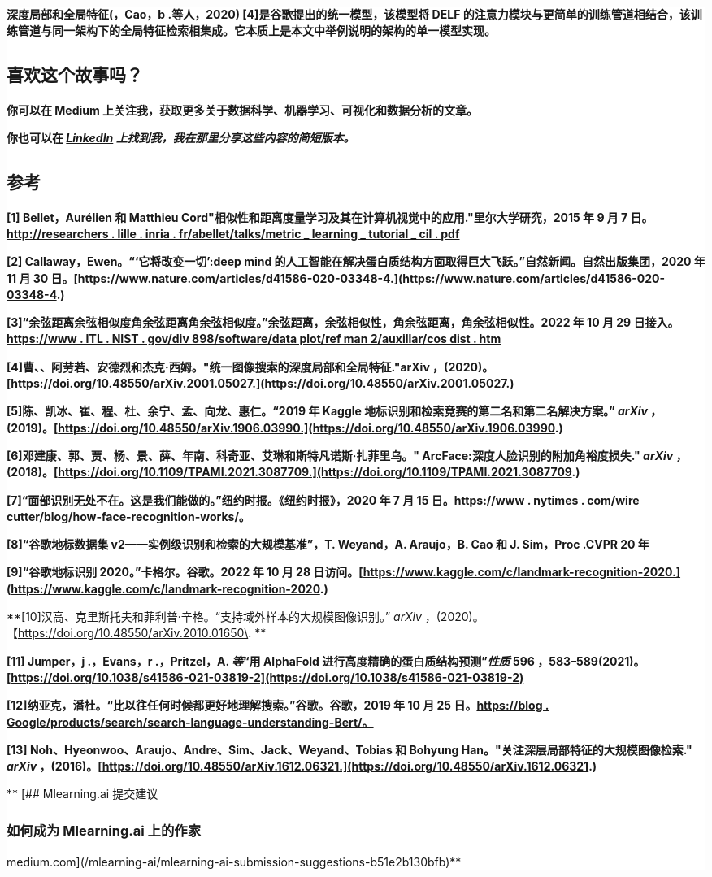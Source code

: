 **深度局部和全局特征(，Cao，b .等人，2020) [4]是谷歌提出的统一模型，该模型将 DELF 的注意力模块与更简单的训练管道相结合，该训练管道与同一架构下的全局特征检索相集成。它本质上是本文中举例说明的架构的单一模型实现。**

## **喜欢这个故事吗？**

**你可以在 Medium 上关注我，获取更多关于数据科学、机器学习、可视化和数据分析的文章。**

**你也可以在 [*LinkedIn*](https://www.linkedin.com/in/erich-henrique/) *上找到我，我在那里分享这些内容的简短版本。***

## **参考**

**[1] Bellet，Aurélien 和 Matthieu Cord"相似性和距离度量学习及其在计算机视觉中的应用."里尔大学研究，2015 年 9 月 7 日。[http://researchers . lille . inria . fr/abellet/talks/metric _ learning _ tutorial _ cil . pdf](http://researchers.lille.inria.fr/abellet/talks/metric_learning_tutorial_CIL.pdf.)**

**[2] Callaway，Ewen。“‘它将改变一切’:deep mind 的人工智能在解决蛋白质结构方面取得巨大飞跃。”自然新闻。自然出版集团，2020 年 11 月 30 日。[https://www.nature.com/articles/d41586-020-03348-4.](https://www.nature.com/articles/d41586-020-03348-4.)**

**[3]“余弦距离余弦相似度角余弦距离角余弦相似度。”余弦距离，余弦相似性，角余弦距离，角余弦相似性。2022 年 10 月 29 日接入。[https://www . ITL . NIST . gov/div 898/software/data plot/ref man 2/auxillar/cos dist . htm](https://www.itl.nist.gov/div898/software/dataplot/refman2/auxillar/cosdist.htm.)**

**[4]曹、、阿劳若、安德烈和杰克·西姆。"统一图像搜索的深度局部和全局特征."arXiv ，(2020)。[https://doi.org/10.48550/arXiv.2001.05027.](https://doi.org/10.48550/arXiv.2001.05027.)**

**[5]陈、凯冰、崔、程、杜、余宁、孟、向龙、惠仁。“2019 年 Kaggle 地标识别和检索竞赛的第二名和第二名解决方案。” *arXiv* ，(2019)。[https://doi.org/10.48550/arXiv.1906.03990.](https://doi.org/10.48550/arXiv.1906.03990.)**

**[6]邓建康、郭、贾、杨、景、薛、年南、科奇亚、艾琳和斯特凡诺斯·扎菲里乌。" ArcFace:深度人脸识别的附加角裕度损失." *arXiv* ，(2018)。[https://doi.org/10.1109/TPAMI.2021.3087709.](https://doi.org/10.1109/TPAMI.2021.3087709.)**

**[7]“面部识别无处不在。这是我们能做的。”纽约时报。《纽约时报》，2020 年 7 月 15 日。https://www . nytimes . com/wire cutter/blog/how-face-recognition-works/。**

**[8]“谷歌地标数据集 v2——实例级识别和检索的大规模基准”，T. Weyand，A. Araujo，B. Cao 和 J. Sim，Proc .CVPR 20 年**

**[9]“谷歌地标识别 2020。”卡格尔。谷歌。2022 年 10 月 28 日访问。[https://www.kaggle.com/c/landmark-recognition-2020.](https://www.kaggle.com/c/landmark-recognition-2020.)**

**[10]汉高、克里斯托夫和菲利普·辛格。“支持域外样本的大规模图像识别。” *arXiv* ，(2020)。【https://doi.org/10.48550/arXiv.2010.01650\. **

**[11] Jumper，j .，Evans，r .，Pritzel，A. *等*“用 AlphaFold 进行高度精确的蛋白质结构预测”*性质* **596** ，583–589(2021)。[https://doi.org/10.1038/s41586-021-03819-2](https://doi.org/10.1038/s41586-021-03819-2)**

**[12]纳亚克，潘杜。“比以往任何时候都更好地理解搜索。”谷歌。谷歌，2019 年 10 月 25 日。[https://blog . Google/products/search/search-language-understanding-Bert/。](https://blog.google/products/search/search-language-understanding-bert/.)**

**[13] Noh、Hyeonwoo、Araujo、Andre、Sim、Jack、Weyand、Tobias 和 Bohyung Han。"关注深层局部特征的大规模图像检索." *arXiv* ，(2016)。[https://doi.org/10.48550/arXiv.1612.06321.](https://doi.org/10.48550/arXiv.1612.06321.)**

**[](/mlearning-ai/mlearning-ai-submission-suggestions-b51e2b130bfb) [## Mlearning.ai 提交建议

### 如何成为 Mlearning.ai 上的作家

medium.com](/mlearning-ai/mlearning-ai-submission-suggestions-b51e2b130bfb)**